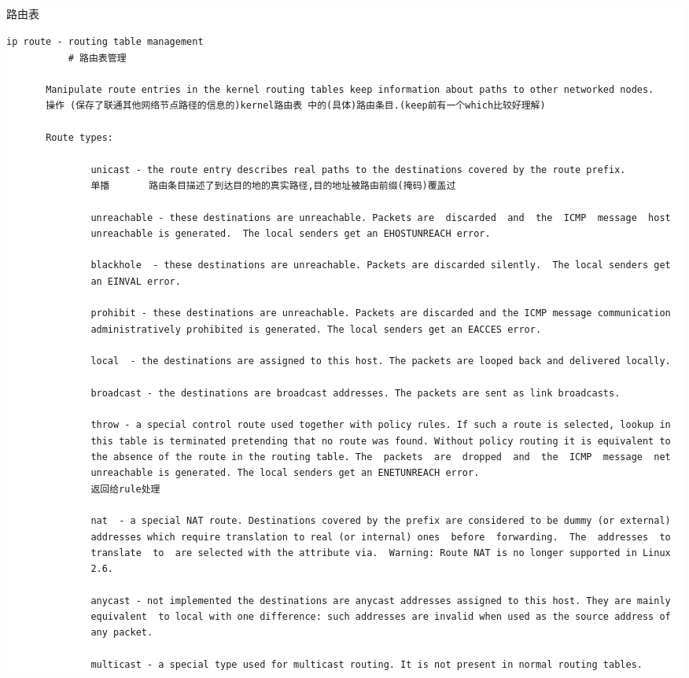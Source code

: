 
路由表

    ip route - routing table management
               # 路由表管理

           Manipulate route entries in the kernel routing tables keep information about paths to other networked nodes.
           操作 (保存了联通其他网络节点路径的信息的)kernel路由表 中的(具体)路由条目.(keep前有一个which比较好理解)

           Route types:

                   unicast - the route entry describes real paths to the destinations covered by the route prefix.
                   单播       路由条目描述了到达目的地的真实路径,目的地址被路由前缀(掩码)覆盖过

                   unreachable - these destinations are unreachable. Packets are  discarded  and  the  ICMP  message  host
                   unreachable is generated.  The local senders get an EHOSTUNREACH error.

                   blackhole  - these destinations are unreachable. Packets are discarded silently.  The local senders get
                   an EINVAL error.

                   prohibit - these destinations are unreachable. Packets are discarded and the ICMP message communication
                   administratively prohibited is generated. The local senders get an EACCES error.

                   local  - the destinations are assigned to this host. The packets are looped back and delivered locally.

                   broadcast - the destinations are broadcast addresses. The packets are sent as link broadcasts.

                   throw - a special control route used together with policy rules. If such a route is selected, lookup in
                   this table is terminated pretending that no route was found. Without policy routing it is equivalent to
                   the absence of the route in the routing table. The  packets  are  dropped  and  the  ICMP  message  net
                   unreachable is generated. The local senders get an ENETUNREACH error.
                   返回给rule处理

                   nat  - a special NAT route. Destinations covered by the prefix are considered to be dummy (or external)
                   addresses which require translation to real (or internal) ones  before  forwarding.  The  addresses  to
                   translate  to  are selected with the attribute via.  Warning: Route NAT is no longer supported in Linux
                   2.6.

                   anycast - not implemented the destinations are anycast addresses assigned to this host. They are mainly
                   equivalent  to local with one difference: such addresses are invalid when used as the source address of
                   any packet.

                   multicast - a special type used for multicast routing. It is not present in normal routing tables.

